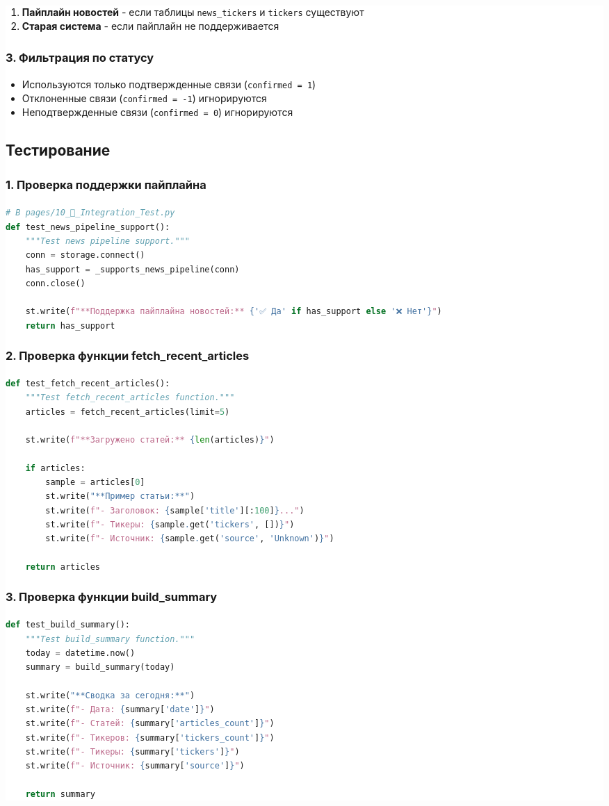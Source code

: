 1. **Пайплайн новостей** - если таблицы `news_tickers` и `tickers` существуют
2. **Старая система** - если пайплайн не поддерживается

### 3. Фильтрация по статусу

- Используются только подтвержденные связи (`confirmed = 1`)
- Отклоненные связи (`confirmed = -1`) игнорируются
- Неподтвержденные связи (`confirmed = 0`) игнорируются

## Тестирование

### 1. Проверка поддержки пайплайна

```python
# В pages/10_🔗_Integration_Test.py
def test_news_pipeline_support():
    """Test news pipeline support."""
    conn = storage.connect()
    has_support = _supports_news_pipeline(conn)
    conn.close()
    
    st.write(f"**Поддержка пайплайна новостей:** {'✅ Да' if has_support else '❌ Нет'}")
    return has_support
```

### 2. Проверка функции fetch_recent_articles

```python
def test_fetch_recent_articles():
    """Test fetch_recent_articles function."""
    articles = fetch_recent_articles(limit=5)
    
    st.write(f"**Загружено статей:** {len(articles)}")
    
    if articles:
        sample = articles[0]
        st.write("**Пример статьи:**")
        st.write(f"- Заголовок: {sample['title'][:100]}...")
        st.write(f"- Тикеры: {sample.get('tickers', [])}")
        st.write(f"- Источник: {sample.get('source', 'Unknown')}")
    
    return articles
```

### 3. Проверка функции build_summary

```python
def test_build_summary():
    """Test build_summary function."""
    today = datetime.now()
    summary = build_summary(today)
    
    st.write("**Сводка за сегодня:**")
    st.write(f"- Дата: {summary['date']}")
    st.write(f"- Статей: {summary['articles_count']}")
    st.write(f"- Тикеров: {summary['tickers_count']}")
    st.write(f"- Тикеры: {summary['tickers']}")
    st.write(f"- Источник: {summary['source']}")
    
    return summary
```
